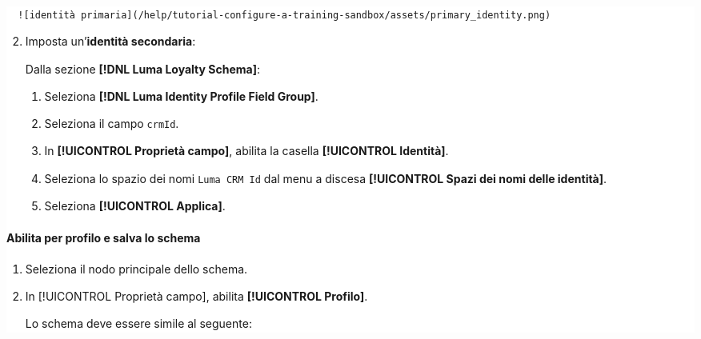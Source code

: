       ![identità primaria](/help/tutorial-configure-a-training-sandbox/assets/primary_identity.png)

2. Imposta un’**identità secondaria**:

   Dalla sezione **[!DNL Luma Loyalty Schema]**:

   1. Seleziona **[!DNL Luma Identity Profile Field Group]**.

   2. Seleziona il campo `crmId`.

   3. In **[!UICONTROL Proprietà campo]**, abilita la casella **[!UICONTROL Identità]**.

   4. Seleziona lo spazio dei nomi `Luma CRM Id` dal menu a discesa **[!UICONTROL Spazi dei nomi delle identità]**.

   5. Seleziona **[!UICONTROL Applica]**.

#### Abilita per profilo e salva lo schema

1. Seleziona il nodo principale dello schema.

1. In [!UICONTROL Proprietà campo], abilita **[!UICONTROL Profilo]**.

   Lo schema deve essere simile al seguente:
